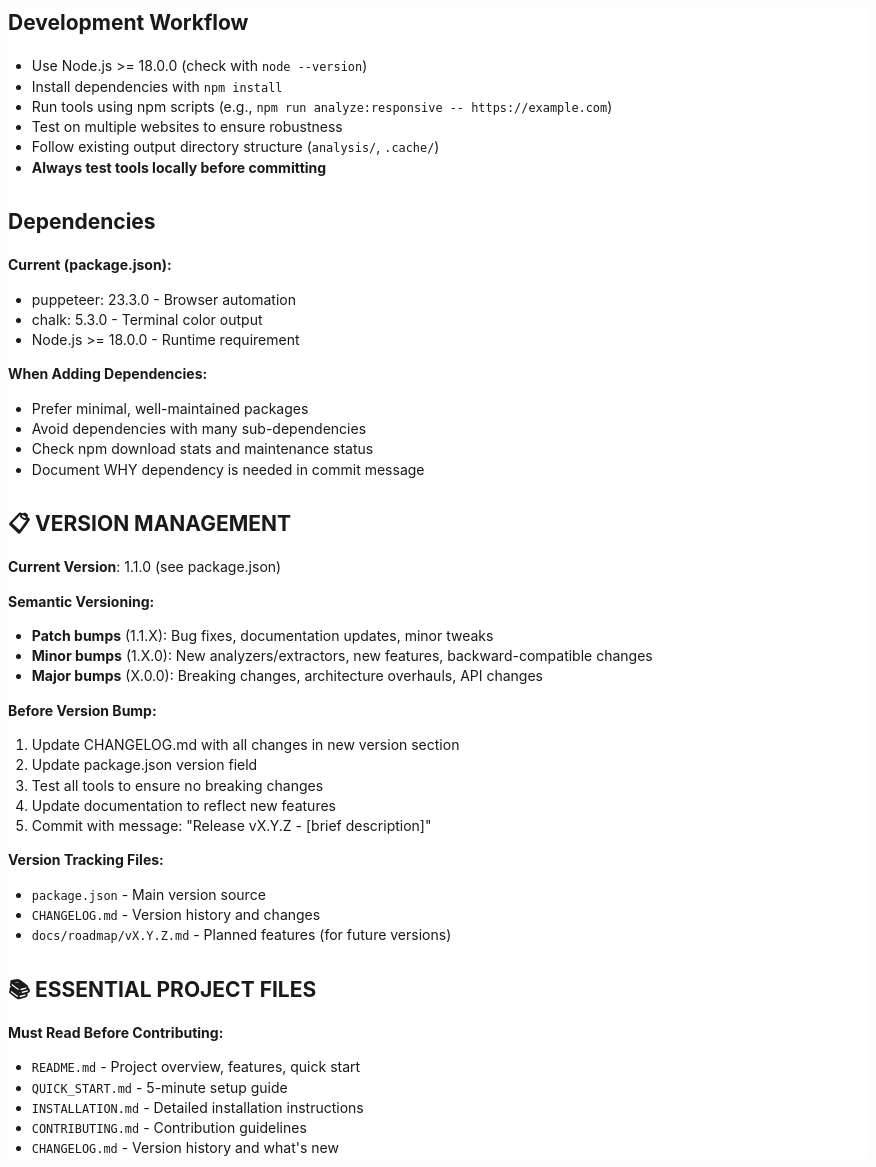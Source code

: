 ## Development Workflow

- Use Node.js >= 18.0.0 (check with `node --version`)
- Install dependencies with `npm install`
- Run tools using npm scripts (e.g., `npm run analyze:responsive -- https://example.com`)
- Test on multiple websites to ensure robustness
- Follow existing output directory structure (`analysis/`, `.cache/`)
- **Always test tools locally before committing**

## Dependencies

**Current (package.json):**
- puppeteer: 23.3.0 - Browser automation
- chalk: 5.3.0 - Terminal color output
- Node.js >= 18.0.0 - Runtime requirement

**When Adding Dependencies:**
- Prefer minimal, well-maintained packages
- Avoid dependencies with many sub-dependencies
- Check npm download stats and maintenance status
- Document WHY dependency is needed in commit message

## 📋 **VERSION MANAGEMENT**

**Current Version**: 1.1.0 (see package.json)

**Semantic Versioning:**
- **Patch bumps** (1.1.X): Bug fixes, documentation updates, minor tweaks
- **Minor bumps** (1.X.0): New analyzers/extractors, new features, backward-compatible changes
- **Major bumps** (X.0.0): Breaking changes, architecture overhauls, API changes

**Before Version Bump:**
1. Update CHANGELOG.md with all changes in new version section
2. Update package.json version field
3. Test all tools to ensure no breaking changes
4. Update documentation to reflect new features
5. Commit with message: "Release vX.Y.Z - [brief description]"

**Version Tracking Files:**
- `package.json` - Main version source
- `CHANGELOG.md` - Version history and changes
- `docs/roadmap/vX.Y.Z.md` - Planned features (for future versions)

## 📚 **ESSENTIAL PROJECT FILES**

**Must Read Before Contributing:**
- `README.md` - Project overview, features, quick start
- `QUICK_START.md` - 5-minute setup guide
- `INSTALLATION.md` - Detailed installation instructions
- `CONTRIBUTING.md` - Contribution guidelines
- `CHANGELOG.md` - Version history and what's new
